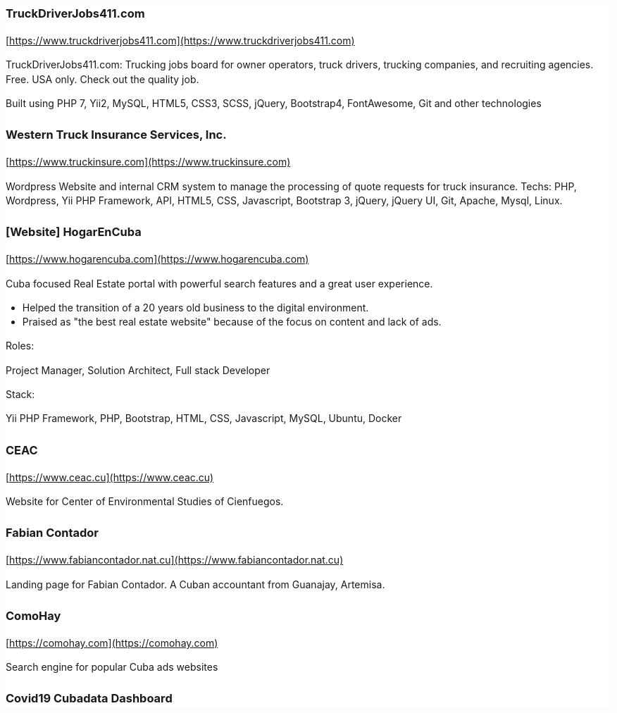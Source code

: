 ### TruckDriverJobs411.com

[https://www.truckdriverjobs411.com](https://www.truckdriverjobs411.com)

TruckDriverJobs411.com: Trucking jobs board for owner operators, truck drivers, trucking companies, and recruiting
agencies. Free. USA only. Check out the quality job.

Built using PHP 7, Yii2, MySQL, HTML5, CSS3, SCSS, jQuery, Bootstrap4, FontAwesome, Git and other technologies

### Western Truck Insurance Services, Inc.

[https://www.truckinsure.com](https://www.truckinsure.com)

Wordpress Website and internal CRM system to manage the processing of quote requests for truck insurance. Techs: PHP,
Wordpress, Yii PHP Framework, API, HTML5, CSS, Javascript, Bootstrap 3, jQuery, jQuery UI, Git, Apache, Mysql, Linux.

### \[Website\] HogarEnCuba

[https://www.hogarencuba.com](https://www.hogarencuba.com)

Cuba focused Real Estate portal with powerful search features and a great user experience.

* Helped the transition of a 20 years old business to the digital environment.
* Praised as "the best real estate website" because of the focus on content and lack of ads.

Roles:

Project Manager, Solution Architect, Full stack Developer

Stack:

Yii PHP Framework, PHP, Bootstrap, HTML, CSS, Javascript, MySQL, Ubuntu, Docker

### CEAC

[https://www.ceac.cu](https://www.ceac.cu)

Website for Center of Environmental Studies of Cienfuegos.

### Fabian Contador

[https://www.fabiancontador.nat.cu](https://www.fabiancontador.nat.cu)

Landing page for Fabian Contador. A Cuban accountant from Guanajay, Artemisa.

### ComoHay

[https://comohay.com](https://comohay.com)

Search engine for popular Cuba ads websites

### Covid19 Cubadata Dashboard
